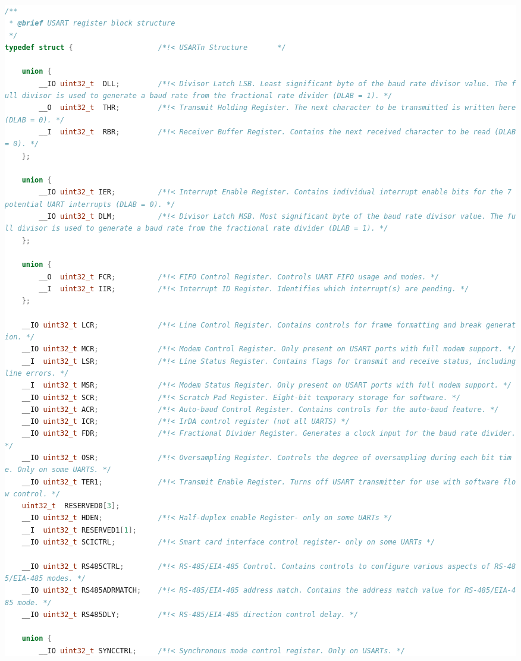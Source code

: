 ```C
/**
 * @brief USART register block structure
 */
typedef struct {					/*!< USARTn Structure       */

	union {
		__IO uint32_t  DLL;			/*!< Divisor Latch LSB. Least significant byte of the baud rate divisor value. The full divisor is used to generate a baud rate from the fractional rate divider (DLAB = 1). */
		__O  uint32_t  THR;			/*!< Transmit Holding Register. The next character to be transmitted is written here (DLAB = 0). */
		__I  uint32_t  RBR;			/*!< Receiver Buffer Register. Contains the next received character to be read (DLAB = 0). */
	};

	union {
		__IO uint32_t IER;			/*!< Interrupt Enable Register. Contains individual interrupt enable bits for the 7 potential UART interrupts (DLAB = 0). */
		__IO uint32_t DLM;			/*!< Divisor Latch MSB. Most significant byte of the baud rate divisor value. The full divisor is used to generate a baud rate from the fractional rate divider (DLAB = 1). */
	};

	union {
		__O  uint32_t FCR;			/*!< FIFO Control Register. Controls UART FIFO usage and modes. */
		__I  uint32_t IIR;			/*!< Interrupt ID Register. Identifies which interrupt(s) are pending. */
	};

	__IO uint32_t LCR;				/*!< Line Control Register. Contains controls for frame formatting and break generation. */
	__IO uint32_t MCR;				/*!< Modem Control Register. Only present on USART ports with full modem support. */
	__I  uint32_t LSR;				/*!< Line Status Register. Contains flags for transmit and receive status, including line errors. */
	__I  uint32_t MSR;				/*!< Modem Status Register. Only present on USART ports with full modem support. */
	__IO uint32_t SCR;				/*!< Scratch Pad Register. Eight-bit temporary storage for software. */
	__IO uint32_t ACR;				/*!< Auto-baud Control Register. Contains controls for the auto-baud feature. */
	__IO uint32_t ICR;				/*!< IrDA control register (not all UARTS) */
	__IO uint32_t FDR;				/*!< Fractional Divider Register. Generates a clock input for the baud rate divider. */
	__IO uint32_t OSR;				/*!< Oversampling Register. Controls the degree of oversampling during each bit time. Only on some UARTS. */
	__IO uint32_t TER1;				/*!< Transmit Enable Register. Turns off USART transmitter for use with software flow control. */
	uint32_t  RESERVED0[3];
    __IO uint32_t HDEN;				/*!< Half-duplex enable Register- only on some UARTs */
	__I  uint32_t RESERVED1[1];
	__IO uint32_t SCICTRL;			/*!< Smart card interface control register- only on some UARTs */

	__IO uint32_t RS485CTRL;		/*!< RS-485/EIA-485 Control. Contains controls to configure various aspects of RS-485/EIA-485 modes. */
	__IO uint32_t RS485ADRMATCH;	/*!< RS-485/EIA-485 address match. Contains the address match value for RS-485/EIA-485 mode. */
	__IO uint32_t RS485DLY;			/*!< RS-485/EIA-485 direction control delay. */

	union {
		__IO uint32_t SYNCCTRL;		/*!< Synchronous mode control register. Only on USARTs. */
```